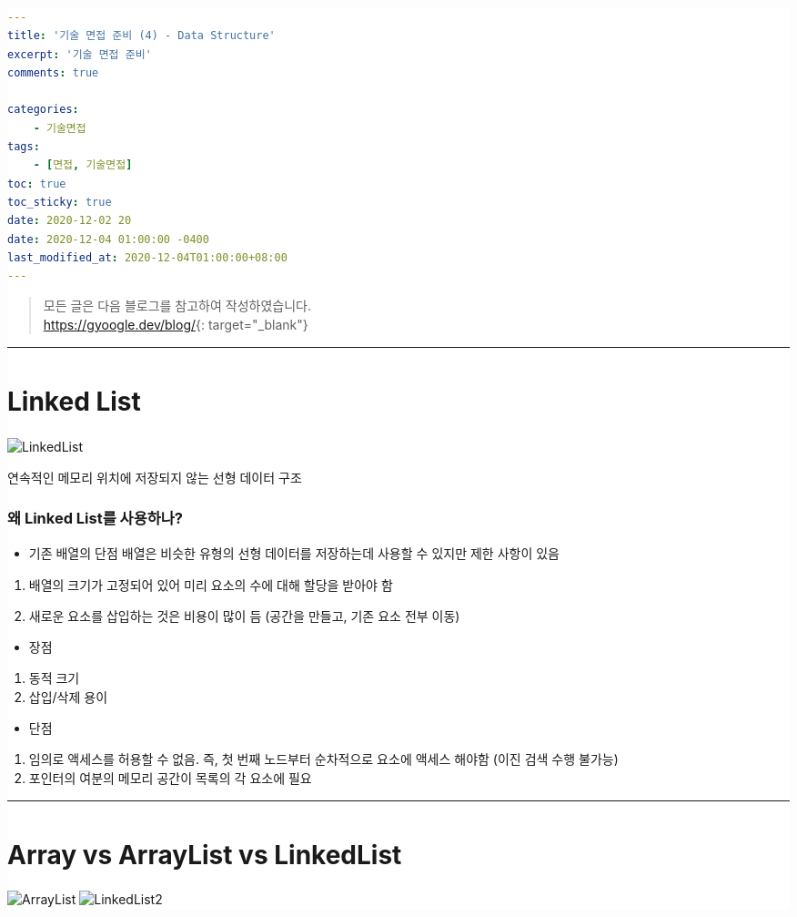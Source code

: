 ```yaml
---
title: '기술 면접 준비 (4) - Data Structure'
excerpt: '기술 면접 준비'
comments: true

categories:
    - 기술면접
tags:
    - [면접, 기술면접]
toc: true
toc_sticky: true
date: 2020-12-02 20
date: 2020-12-04 01:00:00 -0400
last_modified_at: 2020-12-04T01:00:00+08:00
---
```


> 모든 글은 다음 블로그를 참고하여 작성하였습니다.<br> <https://gyoogle.dev/blog/>{: target="\_blank"}

<hr>

# Linked List

![LinkedList](https://www.geeksforgeeks.org/wp-content/uploads/gq/2013/03/Linkedlist.png)

연속적인 메모리 위치에 저장되지 않는 선형 데이터 구조

### 왜 Linked List를 사용하나?

-   기존 배열의 단점
    배열은 비슷한 유형의 선형 데이터를 저장하는데 사용할 수 있지만 제한 사항이 있음

1. 배열의 크기가 고정되어 있어 미리 요소의 수에 대해 할당을 받아야 함

2. 새로운 요소를 삽입하는 것은 비용이 많이 듬 (공간을 만들고, 기존 요소 전부 이동)

-   장점

1. 동적 크기
2. 삽입/삭제 용이

-   단점

1. 임의로 액세스를 허용할 수 없음. 즉, 첫 번째 노드부터 순차적으로 요소에 액세스 해야함 (이진 검색 수행 불가능)
2. 포인터의 여분의 메모리 공간이 목록의 각 요소에 필요

<hr>

# Array vs ArrayList vs LinkedList

![ArrayList](https://t1.daumcdn.net/cfile/tistory/995E66395B1CFD7D10)
![LinkedList2](https://t1.daumcdn.net/cfile/tistory/99250A345B1CFD690C)
